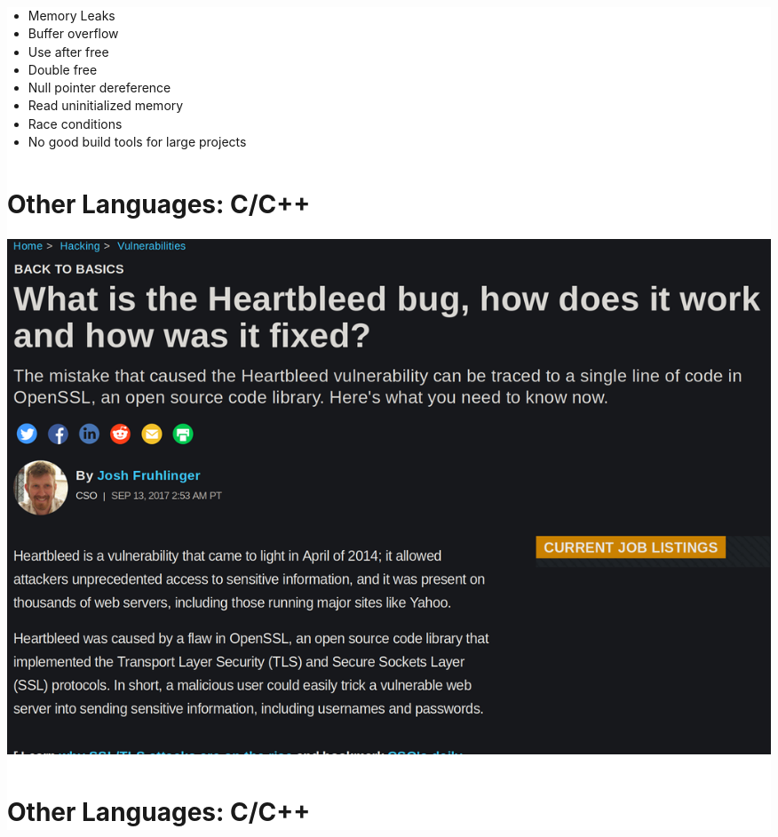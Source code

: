 - Memory Leaks
- Buffer overflow
- Use after free
- Double free
- Null pointer dereference
- Read uninitialized memory
- Race conditions
- No good build tools for large projects

# Other Languages: C/C++

![Heartbleed](./heartbleed.png)

# Other Languages: C/C++
